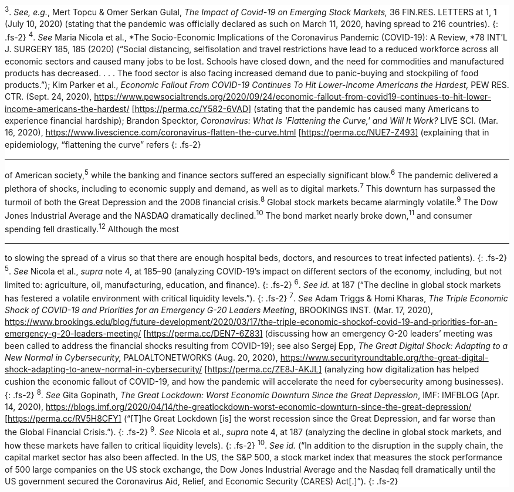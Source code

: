 <sup>3</sup>. *See, e.g.*, Mert Topcu & Omer Serkan Gulal, *The Impact of Covid-19 on Emerging Stock Markets,* 36 FIN.RES. LETTERS at 1, 1 (July 10, 2020) (stating that the pandemic was officially declared as such on March 11, 2020, having spread to 216 countries). 
{: .fs-2}
<sup>4</sup>. *See* Maria Nicola et al., *The Socio-Economic Implications of the Coronavirus Pandemic (COVID-19): A Review, *78 INT’L J. SURGERY 185, 185 (2020) (“Social distancing, selfisolation and travel restrictions have lead to a reduced workforce across all economic sectors and caused many jobs to be lost. Schools have closed down, and the need for commodities and manufactured products has decreased. . . . The food sector is also facing increased demand due to panic-buying and stockpiling of food products.”); Kim Parker et al., *Economic Fallout From COVID-19 Continues To Hit Lower-Income Americans the Hardest,* PEW RES. CTR. (Sept. 24, 2020), https://www.pewsocialtrends.org/2020/09/24/economic-fallout-from-covid19-continues-to-hit-lower-income-americans-the-hardest/ [https://perma.cc/Y582-6VAD] (stating that the pandemic has caused many Americans to experience financial hardship); Brandon Specktor, *Coronavirus: What Is 'Flattening the Curve,' and Will It Work?* LIVE SCI. (Mar. 16, 2020), https://www.livescience.com/coronavirus-flatten-the-curve.html [https://perma.cc/NUE7-Z493] (explaining that in epidemiology, “flattening the curve” refers
{: .fs-2}
***

of American society,<sup>5</sup> while the banking and finance sectors suffered an especially significant blow.<sup>6</sup> The pandemic delivered a plethora of shocks, including to economic supply and demand, as well as to digital markets.<sup>7</sup> This downturn has surpassed the turmoil of both the Great Depression and the 2008 financial crisis.<sup>8</sup> Global stock markets became alarmingly volatile.<sup>9</sup> The Dow Jones Industrial Average and the NASDAQ dramatically declined.<sup>10</sup> The bond market nearly broke down,<sup>11</sup> and consumer spending fell drastically.<sup>12</sup> Although the most

***
to slowing the spread of a virus so that there are enough hospital beds, doctors, and resources to treat infected patients). 
{: .fs-2}
<sup>5</sup>. *See* Nicola et al., *supra* note 4, at 185–90 (analyzing COVID-19’s impact on different sectors of the economy, including, but not limited to: agriculture, oil, manufacturing, education, and finance). 
{: .fs-2}
<sup>6</sup>. *See id.* at 187 (“The decline in global stock markets has festered a volatile environment with critical liquidity levels.”). 
{: .fs-2}
<sup>7</sup>. *See* Adam Triggs & Homi Kharas, *The Triple Economic Shock of COVID-19 and Priorities for an Emergency G-20 Leaders Meeting*, BROOKINGS INST. (Mar. 17, 2020), https://www.brookings.edu/blog/future-development/2020/03/17/the-triple-economic-shockof-covid-19-and-priorities-for-an-emergency-g-20-leaders-meeting/ [https://perma.cc/DEN7-6Z83] (discussing how an emergency G-20 leaders’ meeting was been called to address the financial shocks resulting from COVID-19); see also Sergej Epp, *The Great Digital Shock: Adapting to a New Normal in Cybersecurity,* PALOALTONETWORKS (Aug. 20, 2020), https://www.securityroundtable.org/the-great-digital-shock-adapting-to-anew-normal-in-cybersecurity/ [https://perma.cc/ZE8J-AKJL] (analyzing how digitalization has helped cushion the economic fallout of COVID-19, and how the pandemic will accelerate the need for cybersecurity among businesses). 
{: .fs-2}
<sup>8</sup>. *See* Gita Gopinath, *The Great Lockdown: Worst Economic Downturn Since the Great Depression*, IMF: IMFBLOG (Apr. 14, 2020), https://blogs.imf.org/2020/04/14/the-greatlockdown-worst-economic-downturn-since-the-great-depression/ [https://perma.cc/RV5H8CFY] (“[T]he Great Lockdown [is] the worst recession since the Great Depression, and far worse than the Global Financial Crisis.”). 
{: .fs-2}
<sup>9</sup>. *See* Nicola et al., *supra* note 4, at 187 (analyzing the decline in global stock markets, and how these markets have fallen to critical liquidity levels). 
{: .fs-2}
<sup>10</sup>. *See id.* (“In addition to the disruption in the supply chain, the capital market sector has also been affected. In the US, the S&P 500, a stock market index that measures the stock performance of 500 large companies on the US stock exchange, the Dow Jones Industrial Average and the Nasdaq fell dramatically until the US government secured the Coronavirus Aid, Relief, and Economic Security (CARES) Act[.]”). 
{: .fs-2}